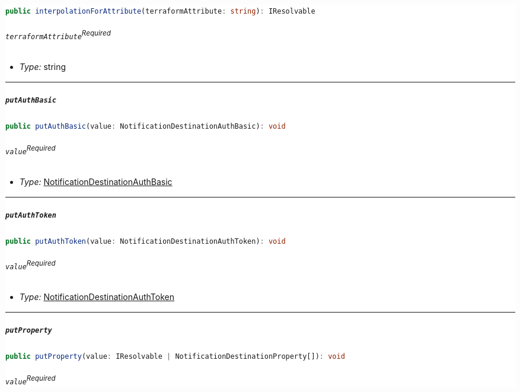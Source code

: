 ```typescript
public interpolationForAttribute(terraformAttribute: string): IResolvable
```

###### `terraformAttribute`<sup>Required</sup> <a name="terraformAttribute" id="@cdktf/provider-newrelic.notificationDestination.NotificationDestination.interpolationForAttribute.parameter.terraformAttribute"></a>

- *Type:* string

---

##### `putAuthBasic` <a name="putAuthBasic" id="@cdktf/provider-newrelic.notificationDestination.NotificationDestination.putAuthBasic"></a>

```typescript
public putAuthBasic(value: NotificationDestinationAuthBasic): void
```

###### `value`<sup>Required</sup> <a name="value" id="@cdktf/provider-newrelic.notificationDestination.NotificationDestination.putAuthBasic.parameter.value"></a>

- *Type:* <a href="#@cdktf/provider-newrelic.notificationDestination.NotificationDestinationAuthBasic">NotificationDestinationAuthBasic</a>

---

##### `putAuthToken` <a name="putAuthToken" id="@cdktf/provider-newrelic.notificationDestination.NotificationDestination.putAuthToken"></a>

```typescript
public putAuthToken(value: NotificationDestinationAuthToken): void
```

###### `value`<sup>Required</sup> <a name="value" id="@cdktf/provider-newrelic.notificationDestination.NotificationDestination.putAuthToken.parameter.value"></a>

- *Type:* <a href="#@cdktf/provider-newrelic.notificationDestination.NotificationDestinationAuthToken">NotificationDestinationAuthToken</a>

---

##### `putProperty` <a name="putProperty" id="@cdktf/provider-newrelic.notificationDestination.NotificationDestination.putProperty"></a>

```typescript
public putProperty(value: IResolvable | NotificationDestinationProperty[]): void
```

###### `value`<sup>Required</sup> <a name="value" id="@cdktf/provider-newrelic.notificationDestination.NotificationDestination.putProperty.parameter.value"></a>
